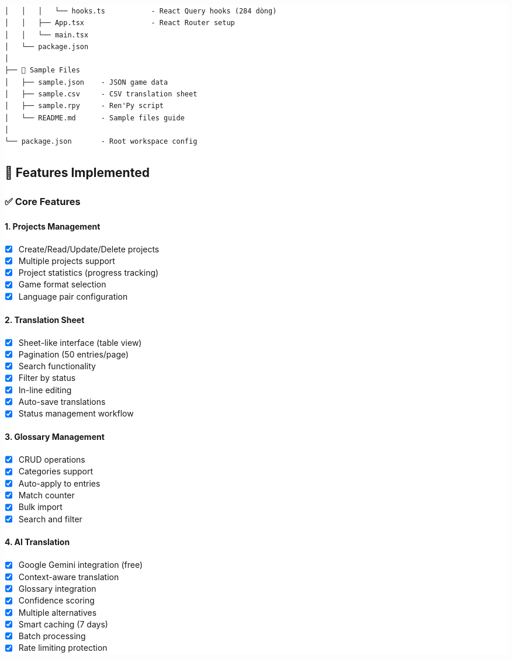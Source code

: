 ```
│   │   │   └── hooks.ts           - React Query hooks (284 dòng)
│   │   ├── App.tsx                - React Router setup
│   │   └── main.tsx
│   └── package.json
│
├── 📂 Sample Files
│   ├── sample.json    - JSON game data
│   ├── sample.csv     - CSV translation sheet
│   ├── sample.rpy     - Ren'Py script
│   └── README.md      - Sample files guide
│
└── package.json       - Root workspace config
```

## 🚀 Features Implemented

### ✅ Core Features

#### 1. Projects Management
- [x] Create/Read/Update/Delete projects
- [x] Multiple projects support
- [x] Project statistics (progress tracking)
- [x] Game format selection
- [x] Language pair configuration

#### 2. Translation Sheet
- [x] Sheet-like interface (table view)
- [x] Pagination (50 entries/page)
- [x] Search functionality
- [x] Filter by status
- [x] In-line editing
- [x] Auto-save translations
- [x] Status management workflow

#### 3. Glossary Management
- [x] CRUD operations
- [x] Categories support
- [x] Auto-apply to entries
- [x] Match counter
- [x] Bulk import
- [x] Search and filter

#### 4. AI Translation
- [x] Google Gemini integration (free)
- [x] Context-aware translation
- [x] Glossary integration
- [x] Confidence scoring
- [x] Multiple alternatives
- [x] Smart caching (7 days)
- [x] Batch processing
- [x] Rate limiting protection
